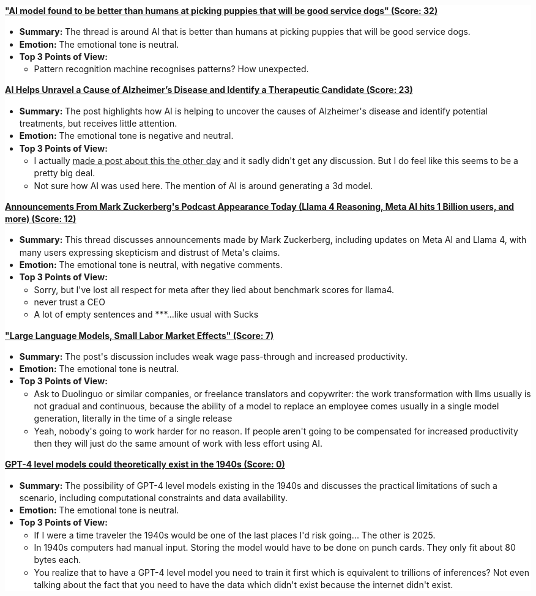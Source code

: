 **["AI model found to be better than humans at picking puppies that will be good service dogs" (Score: 32)](https://www.reddit.com/r/singularity/comments/1kaq3f6/ai_model_found_to_be_better_than_humans_at/)**
*   **Summary:** The thread is around AI that is better than humans at picking puppies that will be good service dogs.
*   **Emotion:** The emotional tone is neutral.
*   **Top 3 Points of View:**
    *   Pattern recognition machine recognises patterns? How unexpected.

**[AI Helps Unravel a Cause of Alzheimer’s Disease and Identify a Therapeutic Candidate (Score: 23)](https://inboom.ai/ai-helps-unravel-a-cause-of-alzheimers-disease-and-identify-a-therapeutic-candidate/)**
*   **Summary:** The post highlights how AI is helping to uncover the causes of Alzheimer's disease and identify potential treatments, but receives little attention.
*   **Emotion:** The emotional tone is negative and neutral.
*   **Top 3 Points of View:**
    *   I actually [made a post about this the other day](https://www.reddit.com/r/singularity/comments/1k9j4jd/ai_helps_unravel_a_cause_of_alzheimers_disease/) and it sadly didn't get any discussion. But I do feel like this seems to be a pretty big deal.
    *   Not sure how AI was used here. The mention of AI is around generating a 3d model.

**[Announcements From Mark Zuckerberg's Podcast Appearance Today (Llama 4 Reasoning, Meta AI hits 1 Billion users, and more) (Score: 12)](https://www.reddit.com/r/singularity/comments/1kat98z/announcements_from_mark_zuckerbergs_podcast/)**
*   **Summary:** This thread discusses announcements made by Mark Zuckerberg, including updates on Meta AI and Llama 4, with many users expressing skepticism and distrust of Meta's claims.
*   **Emotion:** The emotional tone is neutral, with negative comments.
*   **Top 3 Points of View:**
    *   Sorry, but I've lost all respect for meta after they lied about benchmark scores for llama4.
    *   never trust a CEO
    *   A lot of empty sentences and ***...like usual with Sucks

**["Large Language Models, Small Labor Market Effects" (Score: 7)](https://www.reddit.com/r/singularity/comments/1kas0ub/large_language_models_small_labor_market_effects/)**
*   **Summary:** The post's discussion includes weak wage pass-through and increased productivity.
*   **Emotion:** The emotional tone is neutral.
*   **Top 3 Points of View:**
    *   Ask to Duolinguo or similar companies, or freelance translators and copywriter: the work transformation with llms usually is not gradual and continuous, because the ability of a model to replace an employee comes usually in a single model generation, literally in the time of a single release
    *    Yeah, nobody's going to work harder for no reason. If people aren't going to be compensated for increased productivity then they will just do the same amount of work with less effort using AI.

**[GPT-4 level models could theoretically exist in the 1940s (Score: 0)](https://www.reddit.com/r/singularity/comments/1kaufn3/gpt4_level_models_could_theoretically_exist_in/)**
*   **Summary:** The possibility of GPT-4 level models existing in the 1940s and discusses the practical limitations of such a scenario, including computational constraints and data availability.
*   **Emotion:** The emotional tone is neutral.
*   **Top 3 Points of View:**
    *    If I were a time traveler the 1940s would be one of the last places I'd risk going... The other is 2025.
    *    In 1940s computers had manual input. Storing the model would have to be done on punch cards. They only fit about 80 bytes each.
    *    You realize that to have a GPT-4 level model you need to train it first which is equivalent to trillions of inferences? Not even talking about the fact that you need to have the data which didn't exist because the internet didn't exist.
